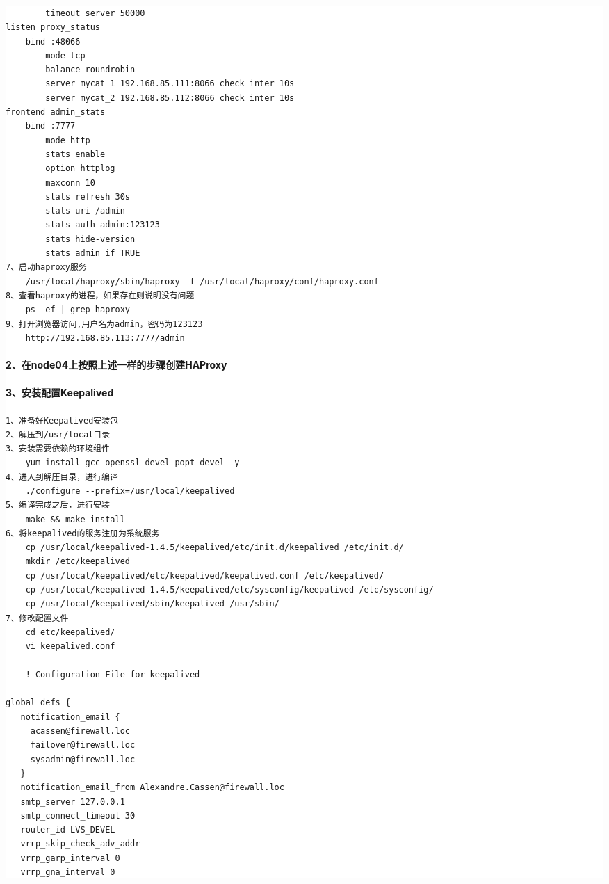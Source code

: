 ```
		timeout server 50000
listen proxy_status
	bind :48066
		mode tcp
		balance roundrobin
		server mycat_1 192.168.85.111:8066 check inter 10s
		server mycat_2 192.168.85.112:8066 check inter 10s
frontend admin_stats
	bind :7777
		mode http
		stats enable
		option httplog
		maxconn 10
		stats refresh 30s
		stats uri /admin
		stats auth admin:123123
		stats hide-version
		stats admin if TRUE
7、启动haproxy服务
	/usr/local/haproxy/sbin/haproxy -f /usr/local/haproxy/conf/haproxy.conf
8、查看haproxy的进程，如果存在则说明没有问题
	ps -ef | grep haproxy
9、打开浏览器访问,用户名为admin，密码为123123
	http://192.168.85.113:7777/admin
```

#### 2、在node04上按照上述一样的步骤创建HAProxy

#### 3、安装配置Keepalived

```
1、准备好Keepalived安装包
2、解压到/usr/local目录
3、安装需要依赖的环境组件
	yum install gcc openssl-devel popt-devel -y
4、进入到解压目录，进行编译
	./configure --prefix=/usr/local/keepalived
5、编译完成之后，进行安装
	make && make install
6、将keepalived的服务注册为系统服务
	cp /usr/local/keepalived-1.4.5/keepalived/etc/init.d/keepalived /etc/init.d/
	mkdir /etc/keepalived
	cp /usr/local/keepalived/etc/keepalived/keepalived.conf /etc/keepalived/
	cp /usr/local/keepalived-1.4.5/keepalived/etc/sysconfig/keepalived /etc/sysconfig/
	cp /usr/local/keepalived/sbin/keepalived /usr/sbin/
7、修改配置文件
	cd etc/keepalived/
	vi keepalived.conf
	
	! Configuration File for keepalived

global_defs {
   notification_email {
     acassen@firewall.loc
     failover@firewall.loc
     sysadmin@firewall.loc
   }
   notification_email_from Alexandre.Cassen@firewall.loc
   smtp_server 127.0.0.1
   smtp_connect_timeout 30
   router_id LVS_DEVEL
   vrrp_skip_check_adv_addr
   vrrp_garp_interval 0
   vrrp_gna_interval 0
```